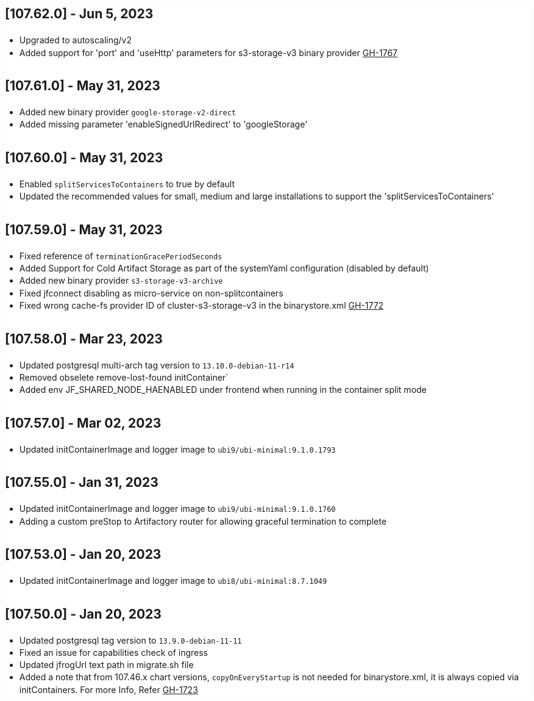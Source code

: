 ## [107.62.0] - Jun 5, 2023
* Upgraded to autoscaling/v2
* Added support for 'port' and 'useHttp' parameters for s3-storage-v3 binary provider [GH-1767](https://github.com/jfrog/charts/issues/1767)

## [107.61.0] - May 31, 2023
* Added new binary provider `google-storage-v2-direct`
* Added missing parameter 'enableSignedUrlRedirect' to 'googleStorage'

## [107.60.0] - May 31, 2023
* Enabled `splitServicesToContainers` to true by default
* Updated the recommended values for small, medium and large installations to support the 'splitServicesToContainers'

## [107.59.0] - May 31, 2023
* Fixed reference of `terminationGracePeriodSeconds`
* Added Support for Cold Artifact Storage as part of the systemYaml configuration (disabled by default)
* Added new binary provider `s3-storage-v3-archive`
* Fixed jfconnect disabling as micro-service on non-splitcontainers
* Fixed wrong cache-fs provider ID of cluster-s3-storage-v3 in the binarystore.xml [GH-1772](https://github.com/jfrog/charts/issues/1772)

## [107.58.0] - Mar 23, 2023
* Updated postgresql multi-arch tag version to `13.10.0-debian-11-r14`
* Removed obselete remove-lost-found initContainer`
* Added env JF_SHARED_NODE_HAENABLED under frontend when running in the container split mode 

## [107.57.0] - Mar 02, 2023
* Updated initContainerImage and logger image to `ubi9/ubi-minimal:9.1.0.1793`

## [107.55.0] - Jan 31, 2023
* Updated initContainerImage and logger image to `ubi9/ubi-minimal:9.1.0.1760`
* Adding a custom preStop to Artifactory router for allowing graceful termination to complete

## [107.53.0] - Jan 20, 2023
* Updated initContainerImage and logger image to `ubi8/ubi-minimal:8.7.1049`

## [107.50.0] - Jan 20, 2023
* Updated postgresql tag version to `13.9.0-debian-11-11`
* Fixed an issue for capabilities check of ingress
* Updated jfrogUrl text path in migrate.sh file
* Added a note that from 107.46.x chart versions, `copyOnEveryStartup` is not needed for binarystore.xml, it is always copied via initContainers. For more Info, Refer [GH-1723](https://github.com/jfrog/charts/issues/1723)
